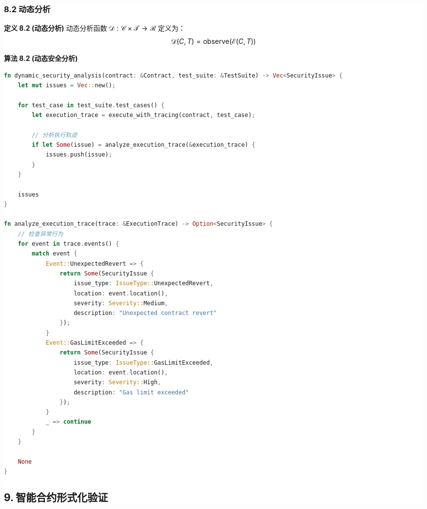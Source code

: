 ### 8.2 动态分析

**定义 8.2 (动态分析)** 动态分析函数 $\mathcal{D}: \mathcal{C} \times \mathcal{T} \rightarrow \mathcal{R}$ 定义为：
$$\mathcal{D}(C, T) = \text{observe}(\mathcal{E}(C, T))$$

**算法 8.2 (动态安全分析)**
```rust
fn dynamic_security_analysis(contract: &Contract, test_suite: &TestSuite) -> Vec<SecurityIssue> {
    let mut issues = Vec::new();

    for test_case in test_suite.test_cases() {
        let execution_trace = execute_with_tracing(contract, test_case);

        // 分析执行轨迹
        if let Some(issue) = analyze_execution_trace(&execution_trace) {
            issues.push(issue);
        }
    }

    issues
}

fn analyze_execution_trace(trace: &ExecutionTrace) -> Option<SecurityIssue> {
    // 检查异常行为
    for event in trace.events() {
        match event {
            Event::UnexpectedRevert => {
                return Some(SecurityIssue {
                    issue_type: IssueType::UnexpectedRevert,
                    location: event.location(),
                    severity: Severity::Medium,
                    description: "Unexpected contract revert"
                });
            }
            Event::GasLimitExceeded => {
                return Some(SecurityIssue {
                    issue_type: IssueType::GasLimitExceeded,
                    location: event.location(),
                    severity: Severity::High,
                    description: "Gas limit exceeded"
                });
            }
            _ => continue
        }
    }

    None
}
```

## 9. 智能合约形式化验证
